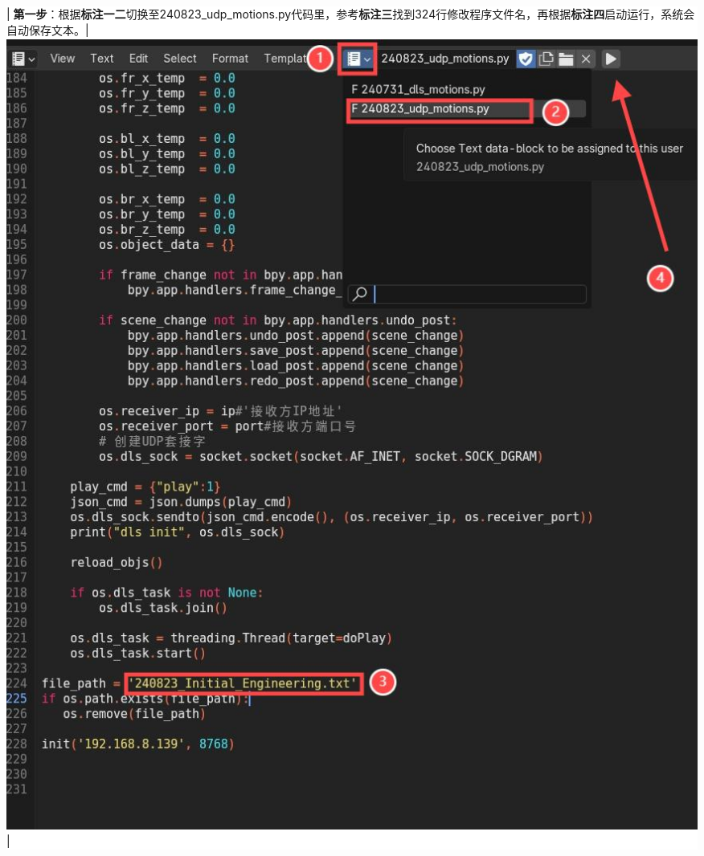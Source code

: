 | **第一步**：根据**标注一二**切换至240823_udp_motions.py代码里，参考**标注三**找到324行修改程序文件名，再根据**标注四**启动运行，系统会自动保存文本。| ![py](./img/blender/py.jpg)|